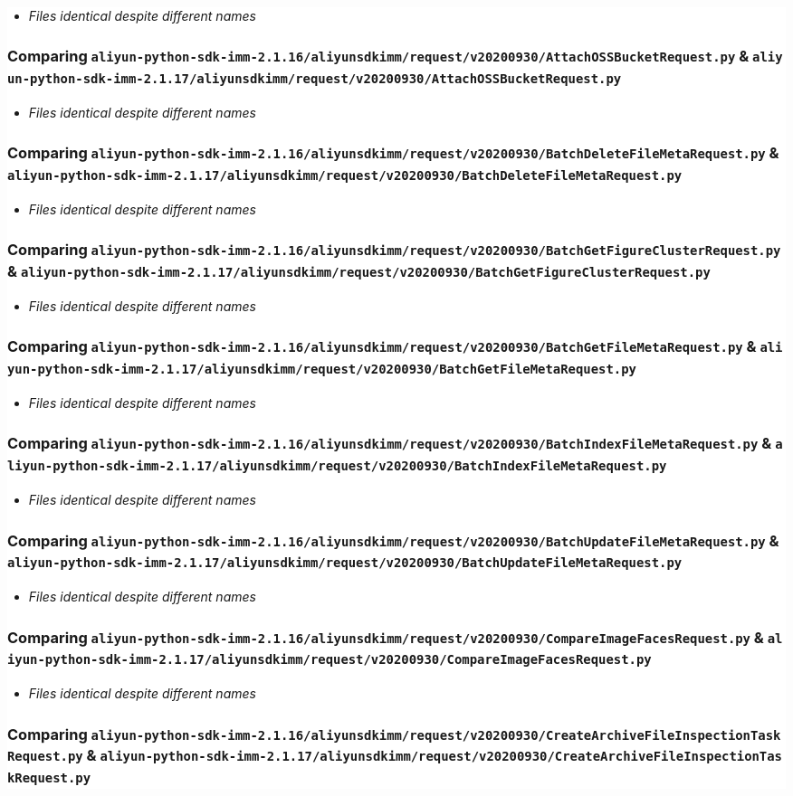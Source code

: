  * *Files identical despite different names*

### Comparing `aliyun-python-sdk-imm-2.1.16/aliyunsdkimm/request/v20200930/AttachOSSBucketRequest.py` & `aliyun-python-sdk-imm-2.1.17/aliyunsdkimm/request/v20200930/AttachOSSBucketRequest.py`

 * *Files identical despite different names*

### Comparing `aliyun-python-sdk-imm-2.1.16/aliyunsdkimm/request/v20200930/BatchDeleteFileMetaRequest.py` & `aliyun-python-sdk-imm-2.1.17/aliyunsdkimm/request/v20200930/BatchDeleteFileMetaRequest.py`

 * *Files identical despite different names*

### Comparing `aliyun-python-sdk-imm-2.1.16/aliyunsdkimm/request/v20200930/BatchGetFigureClusterRequest.py` & `aliyun-python-sdk-imm-2.1.17/aliyunsdkimm/request/v20200930/BatchGetFigureClusterRequest.py`

 * *Files identical despite different names*

### Comparing `aliyun-python-sdk-imm-2.1.16/aliyunsdkimm/request/v20200930/BatchGetFileMetaRequest.py` & `aliyun-python-sdk-imm-2.1.17/aliyunsdkimm/request/v20200930/BatchGetFileMetaRequest.py`

 * *Files identical despite different names*

### Comparing `aliyun-python-sdk-imm-2.1.16/aliyunsdkimm/request/v20200930/BatchIndexFileMetaRequest.py` & `aliyun-python-sdk-imm-2.1.17/aliyunsdkimm/request/v20200930/BatchIndexFileMetaRequest.py`

 * *Files identical despite different names*

### Comparing `aliyun-python-sdk-imm-2.1.16/aliyunsdkimm/request/v20200930/BatchUpdateFileMetaRequest.py` & `aliyun-python-sdk-imm-2.1.17/aliyunsdkimm/request/v20200930/BatchUpdateFileMetaRequest.py`

 * *Files identical despite different names*

### Comparing `aliyun-python-sdk-imm-2.1.16/aliyunsdkimm/request/v20200930/CompareImageFacesRequest.py` & `aliyun-python-sdk-imm-2.1.17/aliyunsdkimm/request/v20200930/CompareImageFacesRequest.py`

 * *Files identical despite different names*

### Comparing `aliyun-python-sdk-imm-2.1.16/aliyunsdkimm/request/v20200930/CreateArchiveFileInspectionTaskRequest.py` & `aliyun-python-sdk-imm-2.1.17/aliyunsdkimm/request/v20200930/CreateArchiveFileInspectionTaskRequest.py`
